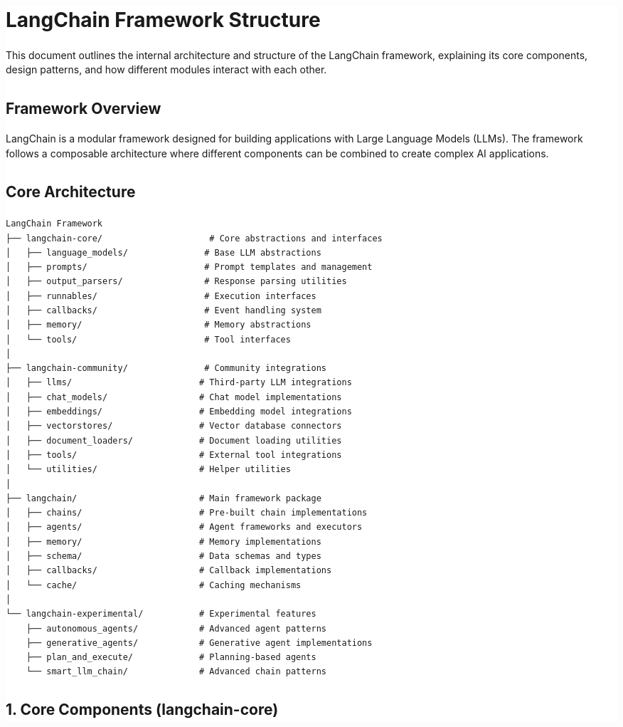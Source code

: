 # LangChain Framework Structure

This document outlines the internal architecture and structure of the LangChain framework, explaining its core components, design patterns, and how different modules interact with each other.

## Framework Overview

LangChain is a modular framework designed for building applications with Large Language Models (LLMs). The framework follows a composable architecture where different components can be combined to create complex AI applications.

## Core Architecture

```
LangChain Framework
├── langchain-core/                     # Core abstractions and interfaces
│   ├── language_models/               # Base LLM abstractions
│   ├── prompts/                       # Prompt templates and management
│   ├── output_parsers/                # Response parsing utilities
│   ├── runnables/                     # Execution interfaces
│   ├── callbacks/                     # Event handling system
│   ├── memory/                        # Memory abstractions
│   └── tools/                         # Tool interfaces
│
├── langchain-community/               # Community integrations
│   ├── llms/                         # Third-party LLM integrations
│   ├── chat_models/                  # Chat model implementations
│   ├── embeddings/                   # Embedding model integrations
│   ├── vectorstores/                 # Vector database connectors
│   ├── document_loaders/             # Document loading utilities
│   ├── tools/                        # External tool integrations
│   └── utilities/                    # Helper utilities
│
├── langchain/                        # Main framework package
│   ├── chains/                       # Pre-built chain implementations
│   ├── agents/                       # Agent frameworks and executors
│   ├── memory/                       # Memory implementations
│   ├── schema/                       # Data schemas and types
│   ├── callbacks/                    # Callback implementations
│   └── cache/                        # Caching mechanisms
│
└── langchain-experimental/           # Experimental features
    ├── autonomous_agents/            # Advanced agent patterns
    ├── generative_agents/            # Generative agent implementations
    ├── plan_and_execute/             # Planning-based agents
    └── smart_llm_chain/              # Advanced chain patterns
```

## 1. Core Components (langchain-core)
